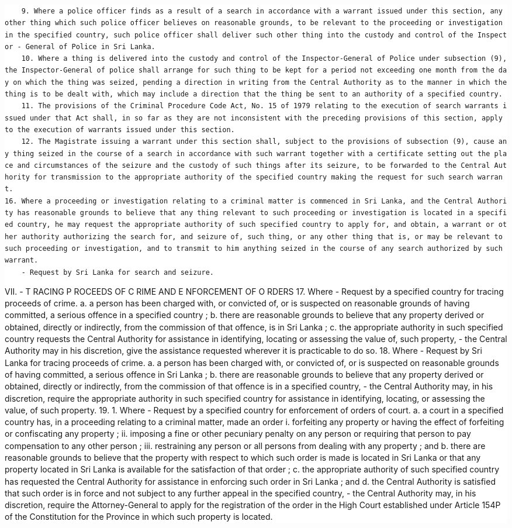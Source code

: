         9. Where a police officer finds as a result of a search in accordance with a warrant issued under this section, any other thing which such police officer believes on reasonable grounds, to be relevant to the proceeding or investigation in the specified country, such police officer shall deliver such other thing into the custody and control of the Inspector - General of Police in Sri Lanka.
        10. Where a thing is delivered into the custody and control of the Inspector-General of Police under subsection (9), the Inspector-General of police shall arrange for such thing to be kept for a period not exceeding one month from the day on which the thing was seized, pending a direction in writing from the Central Authority as to the manner in which the thing is to be dealt with, which may include a direction that the thing be sent to an authority of a specified country.
        11. The provisions of the Criminal Procedure Code Act, No. 15 of 1979 relating to the execution of search warrants issued under that Act shall, in so far as they are not inconsistent with the preceding provisions of this section, apply to the execution of warrants issued under this section.
        12. The Magistrate issuing a warrant under this section shall, subject to the provisions of subsection (9), cause any thing seized in the course of a search in accordance with such warrant together with a certificate setting out the place and circumstances of the seizure and the custody of such things after its seizure, to be forwarded to the Central Authority for transmission to the appropriate authority of the specified country making the request for such search warrant.
    16. Where a proceeding or investigation relating to a criminal matter is commenced in Sri Lanka, and the Central Authority has reasonable grounds to believe that any thing relevant to such proceeding or investigation is located in a specified country, he may request the appropriate authority of such specified country to apply for, and obtain, a warrant or other authority authorizing the search for, and seizure of, such thing, or any other thing that is, or may be relevant to such proceeding or investigation, and to transmit to him anything seized in the course of any search authorized by such warrant.
        - Request by Sri Lanka for search and seizure.
VII. 
    - T RACING  P ROCEEDS   OF  C RIME   AND  E NFORCEMENT   OF  O RDERS
    17. Where
        - Request by a specified country for tracing proceeds of crime.
            a. a person has been charged with, or convicted of, or is suspected on reasonable grounds of having committed, a serious offence in a specified country ;
            b. there are reasonable grounds to believe that any property derived or obtained, directly or indirectly, from the commission of that offence, is in Sri Lanka ;
            c. the appropriate authority in such specified country requests the Central Authority for assistance in identifying, locating or assessing the value of, such property,
                - the Central Authority may in his discretion, give the assistance requested wherever it is practicable to do so.
    18. Where
        - Request by Sri Lanka for tracing proceeds of crime.
            a. a person has been charged with, or convicted of, or is suspected on reasonable grounds of having committed, a serious offence in Sri Lanka ;
            b. there are reasonable grounds to believe that any property derived or obtained, directly or indirectly, from the commission of that offence is in a specified country,
                - the Central Authority may, in his discretion, require the appropriate authority in such specified country for assistance in identifying, locating, or assessing the value, of such property.
    19. 
        1. Where
            - Request by a specified country for enforcement of orders of court.
            a. a court in a specified country has, in a proceeding relating to a criminal matter, made an order
                i. forfeiting any property or having the effect of forfeiting or confiscating any property ;
                ii. imposing a fine or other pecuniary penalty on any person or requiring that person to pay compensation to any other person ;
                iii. restraining any person or all persons from dealing with any property ; and
            b. there are reasonable grounds to believe that the property with respect to which such order is made is located in Sri Lanka or that any property located in Sri Lanka is available for the satisfaction of that order ;
            c. the appropriate authority of such specified country has requested the Central Authority for assistance in enforcing such order in Sri Lanka ; and
            d. the Central Authority is satisfied that such order is in force and not subject to any further appeal in the specified country,
                - the Central Authority may, in his discretion, require the Attorney-General to apply for the registration of the order in the High Court established under Article 154P of the Constitution for the Province in which such property is located.